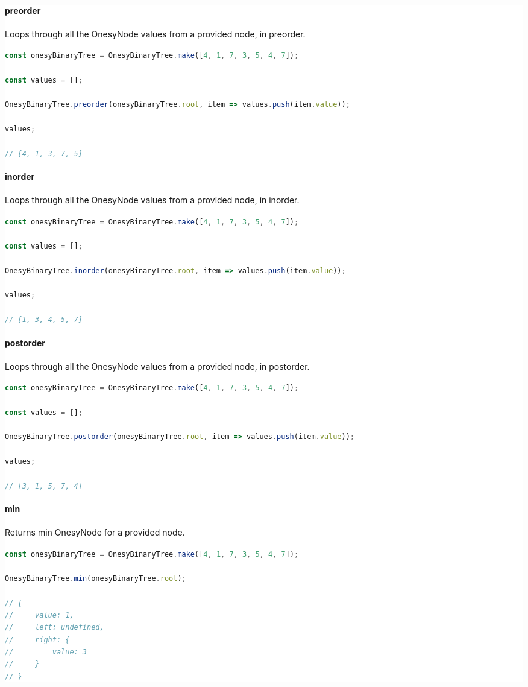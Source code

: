 #### preorder

Loops through all the OnesyNode values from a provided node, in preorder.

```ts
const onesyBinaryTree = OnesyBinaryTree.make([4, 1, 7, 3, 5, 4, 7]);

const values = [];

OnesyBinaryTree.preorder(onesyBinaryTree.root, item => values.push(item.value));

values;

// [4, 1, 3, 7, 5]
```

#### inorder

Loops through all the OnesyNode values from a provided node, in inorder.

```ts
const onesyBinaryTree = OnesyBinaryTree.make([4, 1, 7, 3, 5, 4, 7]);

const values = [];

OnesyBinaryTree.inorder(onesyBinaryTree.root, item => values.push(item.value));

values;

// [1, 3, 4, 5, 7]
```

#### postorder

Loops through all the OnesyNode values from a provided node, in postorder.

```ts
const onesyBinaryTree = OnesyBinaryTree.make([4, 1, 7, 3, 5, 4, 7]);

const values = [];

OnesyBinaryTree.postorder(onesyBinaryTree.root, item => values.push(item.value));

values;

// [3, 1, 5, 7, 4]
```

#### min

Returns min OnesyNode for a provided node.

```ts
const onesyBinaryTree = OnesyBinaryTree.make([4, 1, 7, 3, 5, 4, 7]);

OnesyBinaryTree.min(onesyBinaryTree.root);

// {
//     value: 1,
//     left: undefined,
//     right: {
//         value: 3
//     }
// }
```
